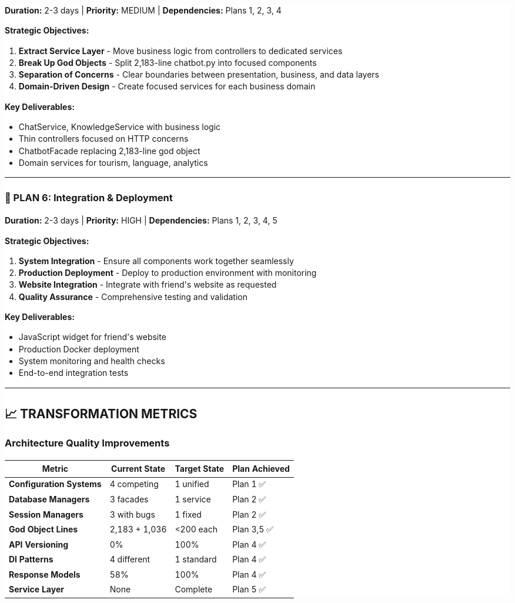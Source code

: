 **Duration:** 2-3 days | **Priority:** MEDIUM | **Dependencies:** Plans 1, 2, 3, 4

**Strategic Objectives:**

1. **Extract Service Layer** - Move business logic from controllers to dedicated services
2. **Break Up God Objects** - Split 2,183-line chatbot.py into focused components
3. **Separation of Concerns** - Clear boundaries between presentation, business, and data layers
4. **Domain-Driven Design** - Create focused services for each business domain

**Key Deliverables:**

- ChatService, KnowledgeService with business logic
- Thin controllers focused on HTTP concerns
- ChatbotFacade replacing 2,183-line god object
- Domain services for tourism, language, analytics

---

### **🚀 PLAN 6: Integration & Deployment**

**Duration:** 2-3 days | **Priority:** HIGH | **Dependencies:** Plans 1, 2, 3, 4, 5

**Strategic Objectives:**

1. **System Integration** - Ensure all components work together seamlessly
2. **Production Deployment** - Deploy to production environment with monitoring
3. **Website Integration** - Integrate with friend's website as requested
4. **Quality Assurance** - Comprehensive testing and validation

**Key Deliverables:**

- JavaScript widget for friend's website
- Production Docker deployment
- System monitoring and health checks
- End-to-end integration tests

---

## **📈 TRANSFORMATION METRICS**

### **Architecture Quality Improvements**

| Metric                    | Current State | Target State | Plan Achieved |
| ------------------------- | ------------- | ------------ | ------------- |
| **Configuration Systems** | 4 competing   | 1 unified    | Plan 1 ✅     |
| **Database Managers**     | 3 facades     | 1 service    | Plan 2 ✅     |
| **Session Managers**      | 3 with bugs   | 1 fixed      | Plan 2 ✅     |
| **God Object Lines**      | 2,183 + 1,036 | <200 each    | Plan 3,5 ✅   |
| **API Versioning**        | 0%            | 100%         | Plan 4 ✅     |
| **DI Patterns**           | 4 different   | 1 standard   | Plan 4 ✅     |
| **Response Models**       | 58%           | 100%         | Plan 4 ✅     |
| **Service Layer**         | None          | Complete     | Plan 5 ✅     |
